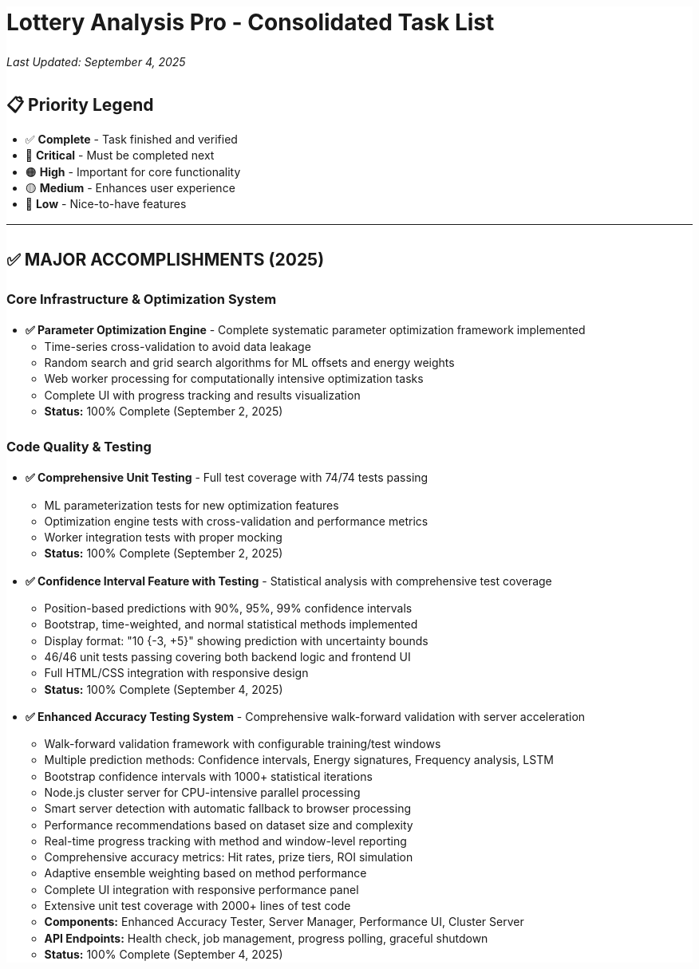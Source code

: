 # Lottery Analysis Pro - Consolidated Task List
*Last Updated: September 4, 2025*

## 📋 Priority Legend
- ✅ **Complete** - Task finished and verified
- 🔴 **Critical** - Must be completed next  
- 🟠 **High** - Important for core functionality
- 🟡 **Medium** - Enhances user experience
- 🔵 **Low** - Nice-to-have features

---

## ✅ MAJOR ACCOMPLISHMENTS (2025)

### Core Infrastructure & Optimization System
- **✅ Parameter Optimization Engine** - Complete systematic parameter optimization framework implemented
  - Time-series cross-validation to avoid data leakage
  - Random search and grid search algorithms for ML offsets and energy weights
  - Web worker processing for computationally intensive optimization tasks
  - Complete UI with progress tracking and results visualization
  - **Status:** 100% Complete (September 2, 2025)

### Code Quality & Testing
- **✅ Comprehensive Unit Testing** - Full test coverage with 74/74 tests passing
  - ML parameterization tests for new optimization features
  - Optimization engine tests with cross-validation and performance metrics
  - Worker integration tests with proper mocking
  - **Status:** 100% Complete (September 2, 2025)

- **✅ Confidence Interval Feature with Testing** - Statistical analysis with comprehensive test coverage
  - Position-based predictions with 90%, 95%, 99% confidence intervals
  - Bootstrap, time-weighted, and normal statistical methods implemented
  - Display format: "10 {-3, +5}" showing prediction with uncertainty bounds
  - 46/46 unit tests passing covering both backend logic and frontend UI
  - Full HTML/CSS integration with responsive design
  - **Status:** 100% Complete (September 4, 2025)

- **✅ Enhanced Accuracy Testing System** - Comprehensive walk-forward validation with server acceleration
  - Walk-forward validation framework with configurable training/test windows
  - Multiple prediction methods: Confidence intervals, Energy signatures, Frequency analysis, LSTM
  - Bootstrap confidence intervals with 1000+ statistical iterations
  - Node.js cluster server for CPU-intensive parallel processing
  - Smart server detection with automatic fallback to browser processing
  - Performance recommendations based on dataset size and complexity
  - Real-time progress tracking with method and window-level reporting
  - Comprehensive accuracy metrics: Hit rates, prize tiers, ROI simulation
  - Adaptive ensemble weighting based on method performance
  - Complete UI integration with responsive performance panel
  - Extensive unit test coverage with 2000+ lines of test code
  - **Components:** Enhanced Accuracy Tester, Server Manager, Performance UI, Cluster Server
  - **API Endpoints:** Health check, job management, progress polling, graceful shutdown
  - **Status:** 100% Complete (September 4, 2025)
